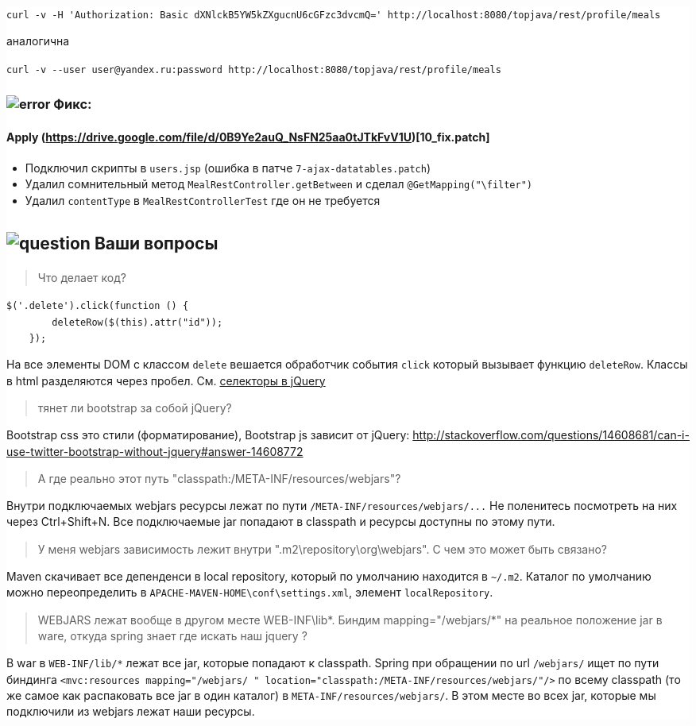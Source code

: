 `curl -v -H 'Authorization: Basic dXNlckB5YW5kZXgucnU6cGFzc3dvcmQ=' http://localhost:8080/topjava/rest/profile/meals`

аналогична

`curl -v --user user@yandex.ru:password http://localhost:8080/topjava/rest/profile/meals`

### ![error](https://cloud.githubusercontent.com/assets/13649199/13672935/ef09ec1e-e6e7-11e5-9f79-d1641c05cbe6.png) Фикс:
#### Apply (https://drive.google.com/file/d/0B9Ye2auQ_NsFN25aa0tJTkFvV1U)[10_fix.patch]
- Подключил скрипты в `users.jsp` (ошибка в патче `7-ajax-datatables.patch`)
- Удалил сомнительный метод `MealRestController.getBetween` и сделал `@GetMapping("\filter")`
- Удалил `contentType` в `MealRestControllerTest` где он не требуется

## ![question](https://cloud.githubusercontent.com/assets/13649199/13672858/9cd58692-e6e7-11e5-905d-c295d2a456f1.png) Ваши вопросы
> Что делает код?
```
$('.delete').click(function () {
        deleteRow($(this).attr("id"));
    });
```

На все элементы DOM с классом `delete` вешается обработчик события `click` который вызывает функцию `deleteRow`. Классы в html разделяются через пробел. См. [селекторы в jQuery](http://anton.shevchuk.name/javascript/jquery-for-beginners-selectors/)

> тянет ли bootstrap за собой jQuery?

Bootstrap css это стили (форматирование), Bootstrap js зависит от jQuery: http://stackoverflow.com/questions/14608681/can-i-use-twitter-bootstrap-without-jquery#answer-14608772

> А где реально этот путь "classpath:/META-INF/resources/webjars"?

Внутри подключаемых webjars ресурсы лежат по пути `/META-INF/resources/webjars/...` Не поленитесь посмотреть на них через Ctrl+Shift+N.
Все подключаемые jar попадают в classpath и ресурсы доступны по этому пути.

> У меня webjars зависимость лежит внутри ".m2\repository\org\webjars\". С чем это может быть связано?

Maven скачивает все депенденси в local repository, который по умолчанию находится в `~/.m2`.
Каталог по умолчанию можно переопределить в `APACHE-MAVEN-HOME\conf\settings.xml`, элемент `localRepository`.

> WEBJARS лежат вообще в другом месте WEB-INF\lib*. Биндим mapping="/webjars/*" на реальное положение jar в ware, откуда spring знает где искать наш jquery ?

В war в `WEB-INF/lib/*` лежат все jar, которые попадают к classpath. Spring при обращении по url `/webjars/` ищет по пути биндинга `<mvc:resources mapping="/webjars/ " location="classpath:/META-INF/resources/webjars/"/>`
по всему classpath (то же самое как распаковать все jar в один каталог) в `META-INF/resources/webjars/`. В этом месте во всех jar, которые мы подключили из webjars лежат наши ресурсы.

